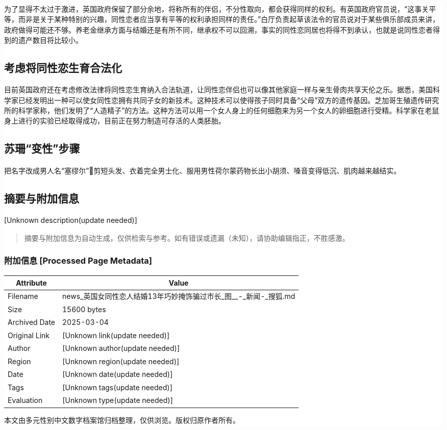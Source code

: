 为了显得不太过于激进，英国政府保留了部分余地，将称所有的伴侣，不分性取向，都会获得同样的权利。有英国政府官员说，“这事关平等，而非是关于某种特别的兴趣，同性恋者应当享有平等的权利承担同样的责任。”白厅负责起草该法令的官员说对于某些俱乐部成员来讲，政府做得可能还不够。养老金继承方面与结婚还是有所不同，继承权不可以回溯，事实的同性恋同居也将得不到承认，也就是说同性恋者得到的遗产数目将比较小。

## 考虑将同性恋生育合法化

目前英国政府还在考虑修改法律将同性恋生育纳入合法轨道，让同性恋伴侣也可以像其他家庭一样与亲生骨肉共享天伦之乐。据悉，美国科学家已经发明出一种可以使女同性恋拥有共同子女的新技术。这种技术可以使得孩子同时具备“父母”双方的遗传基因。芝加哥生殖遗传研究所的科学家称，他们发明了“人造精子”的方法。这种方法可以用一个女人身上的任何细胞来为另一个女人的卵细胞进行受精。科学家在老鼠身上进行的实验已经取得成功，目前正在努力制造可存活的人类胚胎。

## 苏珊“变性”步骤

把名字改成男人名“塞缪尔”剪短头发、衣着完全男士化、服用男性荷尔蒙药物长出小胡须、嗓音变得低沉、肌肉越来越结实。



## 摘要与附加信息


[Unknown description(update needed)]


> 摘要与附加信息为自动生成，仅供检索与参考。如有错误或遗漏（未知），请协助编辑指正，不胜感激。

### 附加信息 [Processed Page Metadata]

| Attribute       | Value                                  |
|-----------------|----------------------------------------|
| Filename        | news_英国女同性恋人结婚13年巧妙掩饰骗过市长_图__-_新闻-_搜狐.md                             |
| Size            | 15600 bytes                           |
| Archived Date   | 2025-03-04                             |
| Original Link   | [Unknown link(update needed)]                       |
| Author          | [Unknown author(update needed)]                               |
| Region          | [Unknown region(update needed)]                               |
| Date            | [Unknown date(update needed)]                                 |
| Tags            | [Unknown tags(update needed)]                                 |
| Evaluation            | [Unknown type(update needed)]                                 |


本文由多元性别中文数字档案馆归档整理，仅供浏览。版权归原作者所有。
